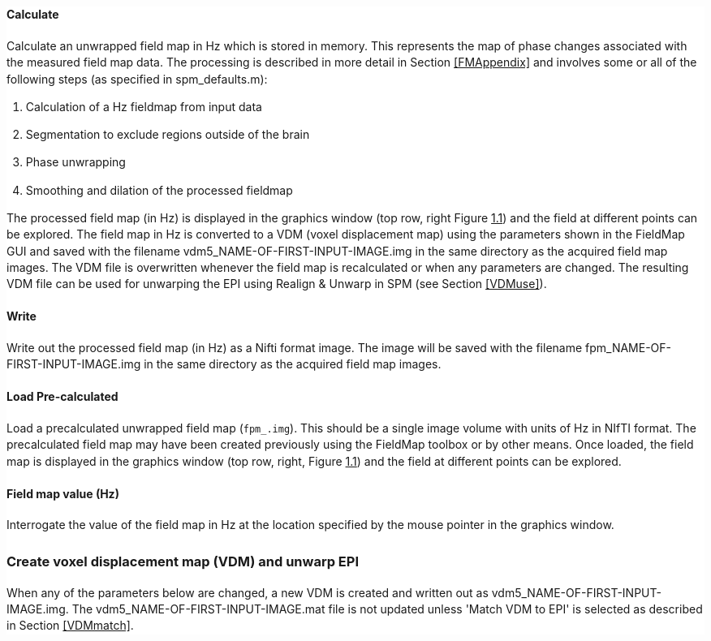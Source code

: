#### Calculate

Calculate an unwrapped field map in Hz which is stored in memory. This
represents the map of phase changes associated with the measured field
map data. The processing is described in more detail in Section
<a href="#FMAppendix" data-reference-type="ref"
data-reference="FMAppendix">[FMAppendix]</a> and involves some or all of
the following steps (as specified in spm_defaults.m):

1.  Calculation of a Hz fieldmap from input data

2.  Segmentation to exclude regions outside of the brain

3.  Phase unwrapping

4.  Smoothing and dilation of the processed fieldmap

The processed field map (in Hz) is displayed in the graphics window (top
row, right Figure
<a href="#FM1" data-reference-type="ref" data-reference="FM1">1.1</a>)
and the field at different points can be explored. The field map in Hz
is converted to a VDM (voxel displacement map) using the parameters
shown in the FieldMap GUI and saved with the filename
vdm5_NAME-OF-FIRST-INPUT-IMAGE.img in the same directory as the acquired
field map images. The VDM file is overwritten whenever the field map is
recalculated or when any parameters are changed. The resulting VDM file
can be used for unwarping the EPI using Realign & Unwarp in SPM (see
Section <a href="#VDMuse" data-reference-type="ref"
data-reference="VDMuse">[VDMuse]</a>).

#### Write

Write out the processed field map (in Hz) as a Nifti format image. The
image will be saved with the filename fpm_NAME-OF-FIRST-INPUT-IMAGE.img
in the same directory as the acquired field map images.

#### Load Pre-calculated

Load a precalculated unwrapped field map (`fpm_.img`). This should be a
single image volume with units of Hz in NIfTI format. The precalculated
field map may have been created previously using the FieldMap toolbox or
by other means. Once loaded, the field map is displayed in the graphics
window (top row, right, Figure
<a href="#FM1" data-reference-type="ref" data-reference="FM1">1.1</a>)
and the field at different points can be explored.

#### Field map value (Hz)

Interrogate the value of the field map in Hz at the location specified
by the mouse pointer in the graphics window.

### Create voxel displacement map (VDM) and unwarp EPI

When any of the parameters below are changed, a new VDM is created and
written out as vdm5_NAME-OF-FIRST-INPUT-IMAGE.img. The
vdm5_NAME-OF-FIRST-INPUT-IMAGE.mat file is not updated unless 'Match VDM
to EPI' is selected as described in Section
<a href="#VDMmatch" data-reference-type="ref"
data-reference="VDMmatch">[VDMmatch]</a>.


[^1]: FieldMap Version 2.0 can be downloaded as part of SPM:
[^2]: NB If using SPM2, the data input format can only be changed by